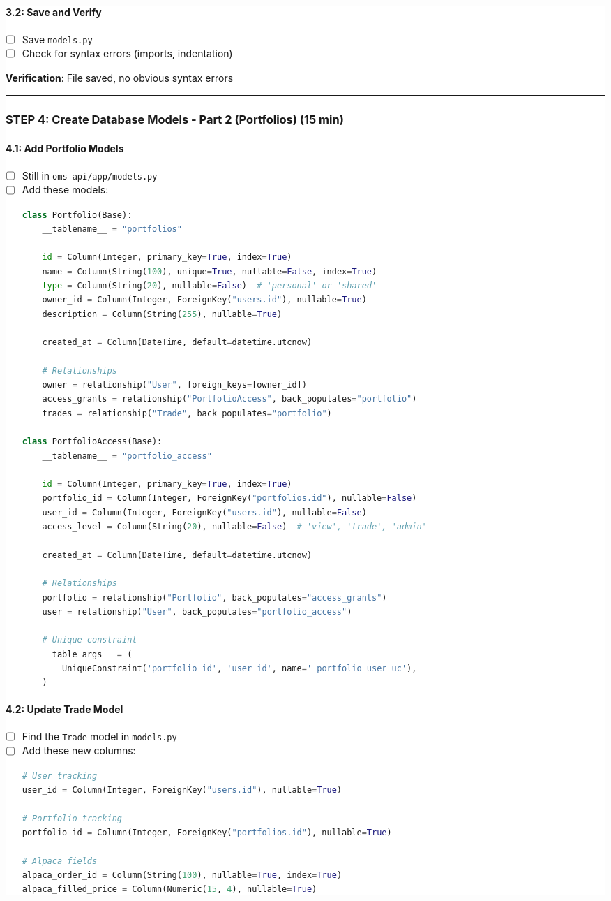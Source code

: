 #### 3.2: Save and Verify
- [ ] Save `models.py`
- [ ] Check for syntax errors (imports, indentation)

**Verification**: File saved, no obvious syntax errors

---

### **STEP 4: Create Database Models - Part 2 (Portfolios)** (15 min)

#### 4.1: Add Portfolio Models
- [ ] Still in `oms-api/app/models.py`
- [ ] Add these models:
  ```python
  class Portfolio(Base):
      __tablename__ = "portfolios"
      
      id = Column(Integer, primary_key=True, index=True)
      name = Column(String(100), unique=True, nullable=False, index=True)
      type = Column(String(20), nullable=False)  # 'personal' or 'shared'
      owner_id = Column(Integer, ForeignKey("users.id"), nullable=True)
      description = Column(String(255), nullable=True)
      
      created_at = Column(DateTime, default=datetime.utcnow)
      
      # Relationships
      owner = relationship("User", foreign_keys=[owner_id])
      access_grants = relationship("PortfolioAccess", back_populates="portfolio")
      trades = relationship("Trade", back_populates="portfolio")
  
  class PortfolioAccess(Base):
      __tablename__ = "portfolio_access"
      
      id = Column(Integer, primary_key=True, index=True)
      portfolio_id = Column(Integer, ForeignKey("portfolios.id"), nullable=False)
      user_id = Column(Integer, ForeignKey("users.id"), nullable=False)
      access_level = Column(String(20), nullable=False)  # 'view', 'trade', 'admin'
      
      created_at = Column(DateTime, default=datetime.utcnow)
      
      # Relationships
      portfolio = relationship("Portfolio", back_populates="access_grants")
      user = relationship("User", back_populates="portfolio_access")
      
      # Unique constraint
      __table_args__ = (
          UniqueConstraint('portfolio_id', 'user_id', name='_portfolio_user_uc'),
      )
  ```

#### 4.2: Update Trade Model
- [ ] Find the `Trade` model in `models.py`
- [ ] Add these new columns:
  ```python
  # User tracking
  user_id = Column(Integer, ForeignKey("users.id"), nullable=True)
  
  # Portfolio tracking
  portfolio_id = Column(Integer, ForeignKey("portfolios.id"), nullable=True)
  
  # Alpaca fields
  alpaca_order_id = Column(String(100), nullable=True, index=True)
  alpaca_filled_price = Column(Numeric(15, 4), nullable=True)
  ```
